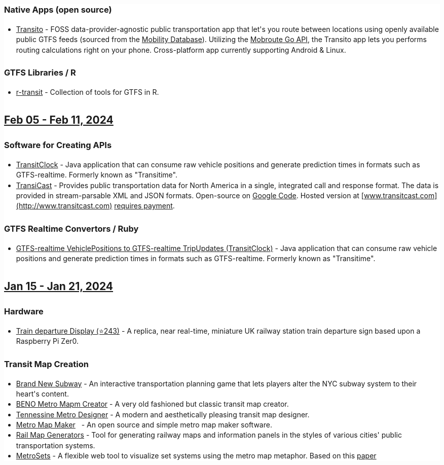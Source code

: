 ### Native Apps (open source)

*   [Transito](http://git.sr.ht/~mil/transito) - FOSS data-provider-agnostic public transportation app that let's you route between locations using openly available public GTFS feeds (sourced from the [Mobility Database](https://database.mobilitydata.org/)). Utilizing the [Mobroute Go API](http://sr.ht/~mil/mobroute), the Transito app lets you performs routing calculations right on your phone. Cross-platform app currently supporting Android & Linux.

### GTFS Libraries / R

*   [r-transit](https://github.com/r-transit) - Collection of tools for GTFS in R.

## [Feb 05 - Feb 11, 2024](/content/2024/6/README.md)

### Software for Creating APIs

*   [TransitClock](https://thetransitclock.github.io/) - Java application that can consume raw vehicle positions and generate prediction times in formats such as GTFS-realtime.  Formerly known as "Transitime".
*   [TransiCast](https://www.transicast.com/) - Provides public transportation data for North America in a single, integrated call and response format. The data is provided in stream-parsable XML and JSON formats.  Open-source on [Google Code](https://code.google.com/archive/p/rasa/).  Hosted version at [www.transitcast.com](http://www.transitcast.com) [requires payment](http://www.transicast.com/coststructure.html).

### GTFS Realtime Convertors / Ruby

*   [GTFS-realtime VehiclePositions to GTFS-realtime TripUpdates (TransitClock)](https://thetransitclock.github.io/) - Java application that can consume raw vehicle positions and generate prediction times in formats such as GTFS-realtime.  Formerly known as "Transitime".

## [Jan 15 - Jan 21, 2024](/content/2024/3/README.md)

### Hardware

*   [Train departure Display (⭐243)](https://github.com/chrisys/train-departure-display) - A replica, near real-time, miniature UK railway station train departure sign based upon a Raspberry Pi Zer0.

### Transit Map Creation

*   [Brand New Subway](https://jpwright.github.io/subway/) - An interactive transportation planning game that lets players alter the NYC subway system to their heart's content.
*   [BENO Metro Mapm Creator](https://beno.uk/metromapcreator/#) - A very old fashioned but classic transit map creator.
*   [Tennessine Metro Designer](https://tennessine.co.uk/metro/) - A modern and aesthetically pleasing transit map designer.
*   [Metro Map Maker](https://metromapmaker.com/)   - An open source and simple metro map maker software.
*   [Rail Map Generators](https://wongchito.github.io/RailMapGenerator) - Tool for generating railway maps and information panels in the styles of various cities' public transportation systems.
*   [MetroSets](https://metrosets.ac.tuwien.ac.at/) - A flexible web tool to visualize set systems using the metro map metaphor. Based on this [paper](https://www.computer.org/csdl/journal/tg/2021/02/09224192/1nV7Me0F3Lq)
